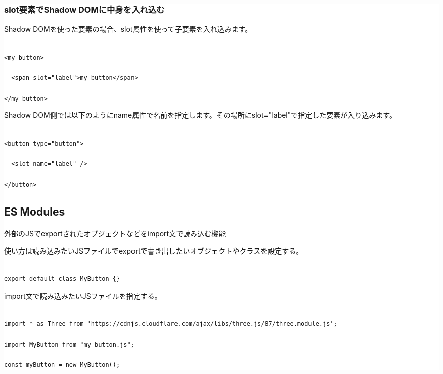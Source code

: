 
### slot要素でShadow DOMに中身を入れ込む

Shadow DOMを使った要素の場合、slot属性を使って子要素を入れ込みます。

  

```

<my-button>

  <span slot="label">my button</span>

</my-button>

```

Shadow DOM側では以下のようにname属性で名前を指定します。その場所にslot="label"で指定した要素が入り込みます。

  

```

<button type="button">

  <slot name="label" />

</button>

```

  
  

## ES Modules

外部のJSでexportされたオブジェクトなどをimport文で読み込む機能  

使い方は読み込みたいJSファイルでexportで書き出したいオブジェクトやクラスを設定する。  

  

```

export default class MyButton {}

```

import文で読み込みたいJSファイルを指定する。

  

```

import * as Three from 'https://cdnjs.cloudflare.com/ajax/libs/three.js/87/three.module.js';

import MyButton from "my-button.js";

const myButton = new MyButton();

```
